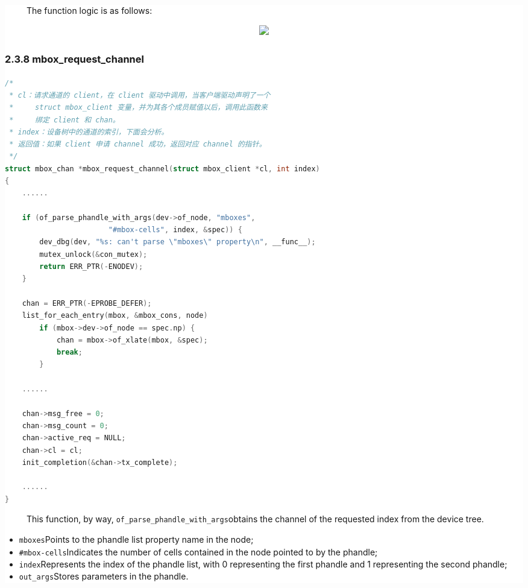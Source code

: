 &emsp; &emsp; The function logic is as follows:<div align=center>
<img src="../zh/images/mailbox/130203_mbox_send_message.svg" width="700">
</div>  

### 2.3.8 mbox_request_channel

```c
/* 
 * cl：请求通道的 client，在 client 驱动中调用，当客户端驱动声明了一个
 *     struct mbox_client 变量，并为其各个成员赋值以后，调用此函数来
 *     绑定 client 和 chan。
 * index：设备树中的通道的索引，下面会分析。
 * 返回值：如果 client 申请 channel 成功，返回对应 channel 的指针。
 */
struct mbox_chan *mbox_request_channel(struct mbox_client *cl, int index)
{
    ......

    if (of_parse_phandle_with_args(dev->of_node, "mboxes",
                        "#mbox-cells", index, &spec)) {
        dev_dbg(dev, "%s: can't parse \"mboxes\" property\n", __func__);
        mutex_unlock(&con_mutex);
        return ERR_PTR(-ENODEV);
    }

    chan = ERR_PTR(-EPROBE_DEFER);
    list_for_each_entry(mbox, &mbox_cons, node)
        if (mbox->dev->of_node == spec.np) {
            chan = mbox->of_xlate(mbox, &spec);
            break;
        }

    ......

    chan->msg_free = 0;
    chan->msg_count = 0;
    chan->active_req = NULL;
    chan->cl = cl;
    init_completion(&chan->tx_complete);

    ......
}
```

&emsp; &emsp; This function, by way, `of_parse_phandle_with_args`obtains the channel of the requested index from the device tree.

- `mboxes`Points to the phandle list property name in the node;
- `#mbox-cells`Indicates the number of cells contained in the node pointed to by the phandle;
- `index`Represents the index of the phandle list, with 0 representing the first phandle and 1 representing the second phandle;
- `out_args`Stores parameters in the phandle.
